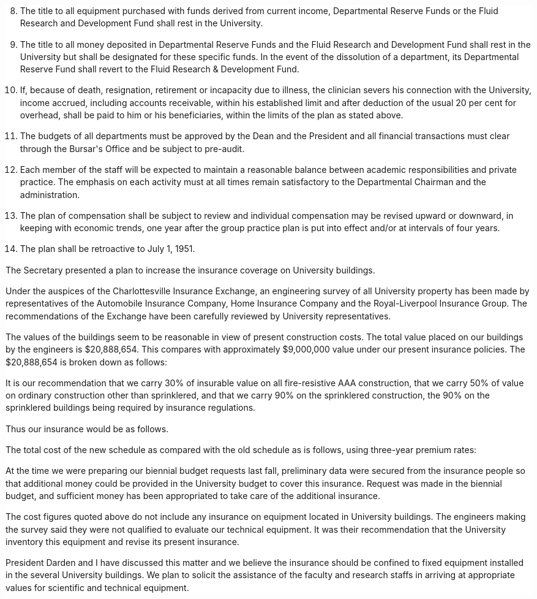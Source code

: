 8. The title to all equipment purchased with funds derived from current income, Departmental Reserve Funds or the Fluid Research and Development Fund shall rest in the University.

9. The title to all money deposited in Departmental Reserve Funds and the Fluid Research and Development Fund shall rest in the University but shall be designated for these specific funds. In the event of the dissolution of a department, its Departmental Reserve Fund shall revert to the Fluid Research & Development Fund.

10. If, because of death, resignation, retirement or incapacity due to illness, the clinician severs his connection with the University, income accrued, including accounts receivable, within his established limit and after deduction of the usual 20 per cent for overhead, shall be paid to him or his beneficiaries, within the limits of the plan as stated above.

11. The budgets of all departments must be approved by the Dean and the President and all financial transactions must clear through the Bursar's Office and be subject to pre-audit.

12. Each member of the staff will be expected to maintain a reasonable balance between academic responsibilities and private practice. The emphasis on each activity must at all times remain satisfactory to the Departmental Chairman and the administration.

13. The plan of compensation shall be subject to review and individual compensation may be revised upward or downward, in keeping with economic trends, one year after the group practice plan is put into effect and/or at intervals of four years.

14. The plan shall be retroactive to July 1, 1951.

The Secretary presented a plan to increase the insurance coverage on University buildings.

Under the auspices of the Charlottesville Insurance Exchange, an engineering survey of all University property has been made by representatives of the Automobile Insurance Company, Home Insurance Company and the Royal-Liverpool Insurance Group. The recommendations of the Exchange have been carefully reviewed by University representatives.

The values of the buildings seem to be reasonable in view of present construction costs. The total value placed on our buildings by the engineers is $20,888,654. This compares with approximately $9,000,000 value under our present insurance policies. The $20,888,654 is broken down as follows:

It is our recommendation that we carry 30% of insurable value on all fire-resistive AAA construction, that we carry 50% of value on ordinary construction other than sprinklered, and that we carry 90% on the sprinklered construction, the 90% on the sprinklered buildings being required by insurance regulations.

Thus our insurance would be as follows.

The total cost of the new schedule as compared with the old schedule as is follows, using three-year premium rates:

At the time we were preparing our biennial budget requests last fall, preliminary data were secured from the insurance people so that additional money could be provided in the University budget to cover this insurance. Request was made in the biennial budget, and sufficient money has been appropriated to take care of the additional insurance.

The cost figures quoted above do not include any insurance on equipment located in University buildings. The engineers making the survey said they were not qualified to evaluate our technical equipment. It was their recommendation that the University inventory this equipment and revise its present insurance.

President Darden and I have discussed this matter and we believe the insurance should be confined to fixed equipment installed in the several University buildings. We plan to solicit the assistance of the faculty and research staffs in arriving at appropriate values for scientific and technical equipment.
